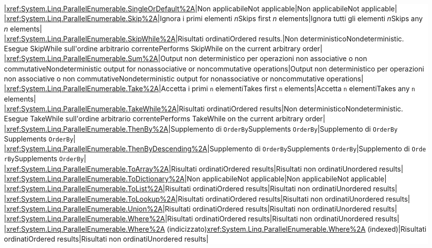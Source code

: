 |<xref:System.Linq.ParallelEnumerable.SingleOrDefault%2A>|<span data-ttu-id="b0a07-207">Non applicabile</span><span class="sxs-lookup"><span data-stu-id="b0a07-207">Not applicable</span></span>|<span data-ttu-id="b0a07-208">Non applicabile</span><span class="sxs-lookup"><span data-stu-id="b0a07-208">Not applicable</span></span>|  
|<xref:System.Linq.ParallelEnumerable.Skip%2A>|<span data-ttu-id="b0a07-209">Ignora i primi elementi *n*</span><span class="sxs-lookup"><span data-stu-id="b0a07-209">Skips first *n* elements</span></span>|<span data-ttu-id="b0a07-210">Ignora tutti gli elementi *n*</span><span class="sxs-lookup"><span data-stu-id="b0a07-210">Skips any *n* elements</span></span>|  
|<xref:System.Linq.ParallelEnumerable.SkipWhile%2A>|<span data-ttu-id="b0a07-211">Risultati ordinati</span><span class="sxs-lookup"><span data-stu-id="b0a07-211">Ordered results.</span></span>|<span data-ttu-id="b0a07-212">Non deterministico</span><span class="sxs-lookup"><span data-stu-id="b0a07-212">Nondeterministic.</span></span> <span data-ttu-id="b0a07-213">Esegue SkipWhile sull'ordine arbitrario corrente</span><span class="sxs-lookup"><span data-stu-id="b0a07-213">Performs SkipWhile on the current arbitrary order</span></span>|  
|<xref:System.Linq.ParallelEnumerable.Sum%2A>|<span data-ttu-id="b0a07-214">Output non deterministico per operazioni non associative o non commutative</span><span class="sxs-lookup"><span data-stu-id="b0a07-214">Nondeterministic output for nonassociative or noncommutative operations</span></span>|<span data-ttu-id="b0a07-215">Output non deterministico per operazioni non associative o non commutative</span><span class="sxs-lookup"><span data-stu-id="b0a07-215">Nondeterministic output for nonassociative or noncommutative operations</span></span>|  
|<xref:System.Linq.ParallelEnumerable.Take%2A>|<span data-ttu-id="b0a07-216">Accetta i primi `n` elementi</span><span class="sxs-lookup"><span data-stu-id="b0a07-216">Takes first `n` elements</span></span>|<span data-ttu-id="b0a07-217">Accetta `n` elementi</span><span class="sxs-lookup"><span data-stu-id="b0a07-217">Takes any `n` elements</span></span>|  
|<xref:System.Linq.ParallelEnumerable.TakeWhile%2A>|<span data-ttu-id="b0a07-218">Risultati ordinati</span><span class="sxs-lookup"><span data-stu-id="b0a07-218">Ordered results</span></span>|<span data-ttu-id="b0a07-219">Non deterministico</span><span class="sxs-lookup"><span data-stu-id="b0a07-219">Nondeterministic.</span></span> <span data-ttu-id="b0a07-220">Esegue TakeWhile sull'ordine arbitrario corrente</span><span class="sxs-lookup"><span data-stu-id="b0a07-220">Performs TakeWhile on the current arbitrary order</span></span>|  
|<xref:System.Linq.ParallelEnumerable.ThenBy%2A>|<span data-ttu-id="b0a07-221">Supplemento di `OrderBy`</span><span class="sxs-lookup"><span data-stu-id="b0a07-221">Supplements `OrderBy`</span></span>|<span data-ttu-id="b0a07-222">Supplemento di `OrderBy`</span><span class="sxs-lookup"><span data-stu-id="b0a07-222">Supplements `OrderBy`</span></span>|  
|<xref:System.Linq.ParallelEnumerable.ThenByDescending%2A>|<span data-ttu-id="b0a07-223">Supplemento di `OrderBy`</span><span class="sxs-lookup"><span data-stu-id="b0a07-223">Supplements `OrderBy`</span></span>|<span data-ttu-id="b0a07-224">Supplemento di `OrderBy`</span><span class="sxs-lookup"><span data-stu-id="b0a07-224">Supplements `OrderBy`</span></span>|  
|<xref:System.Linq.ParallelEnumerable.ToArray%2A>|<span data-ttu-id="b0a07-225">Risultati ordinati</span><span class="sxs-lookup"><span data-stu-id="b0a07-225">Ordered results</span></span>|<span data-ttu-id="b0a07-226">Risultati non ordinati</span><span class="sxs-lookup"><span data-stu-id="b0a07-226">Unordered results</span></span>|  
|<xref:System.Linq.ParallelEnumerable.ToDictionary%2A>|<span data-ttu-id="b0a07-227">Non applicabile</span><span class="sxs-lookup"><span data-stu-id="b0a07-227">Not applicable</span></span>|<span data-ttu-id="b0a07-228">Non applicabile</span><span class="sxs-lookup"><span data-stu-id="b0a07-228">Not applicable</span></span>|  
|<xref:System.Linq.ParallelEnumerable.ToList%2A>|<span data-ttu-id="b0a07-229">Risultati ordinati</span><span class="sxs-lookup"><span data-stu-id="b0a07-229">Ordered results</span></span>|<span data-ttu-id="b0a07-230">Risultati non ordinati</span><span class="sxs-lookup"><span data-stu-id="b0a07-230">Unordered results</span></span>|  
|<xref:System.Linq.ParallelEnumerable.ToLookup%2A>|<span data-ttu-id="b0a07-231">Risultati ordinati</span><span class="sxs-lookup"><span data-stu-id="b0a07-231">Ordered results</span></span>|<span data-ttu-id="b0a07-232">Risultati non ordinati</span><span class="sxs-lookup"><span data-stu-id="b0a07-232">Unordered results</span></span>|  
|<xref:System.Linq.ParallelEnumerable.Union%2A>|<span data-ttu-id="b0a07-233">Risultati ordinati</span><span class="sxs-lookup"><span data-stu-id="b0a07-233">Ordered results</span></span>|<span data-ttu-id="b0a07-234">Risultati non ordinati</span><span class="sxs-lookup"><span data-stu-id="b0a07-234">Unordered results</span></span>|  
|<xref:System.Linq.ParallelEnumerable.Where%2A>|<span data-ttu-id="b0a07-235">Risultati ordinati</span><span class="sxs-lookup"><span data-stu-id="b0a07-235">Ordered results</span></span>|<span data-ttu-id="b0a07-236">Risultati non ordinati</span><span class="sxs-lookup"><span data-stu-id="b0a07-236">Unordered results</span></span>|  
|<span data-ttu-id="b0a07-237"><xref:System.Linq.ParallelEnumerable.Where%2A> (indicizzato)</span><span class="sxs-lookup"><span data-stu-id="b0a07-237"><xref:System.Linq.ParallelEnumerable.Where%2A> (indexed)</span></span>|<span data-ttu-id="b0a07-238">Risultati ordinati</span><span class="sxs-lookup"><span data-stu-id="b0a07-238">Ordered results</span></span>|<span data-ttu-id="b0a07-239">Risultati non ordinati</span><span class="sxs-lookup"><span data-stu-id="b0a07-239">Unordered results</span></span>|  